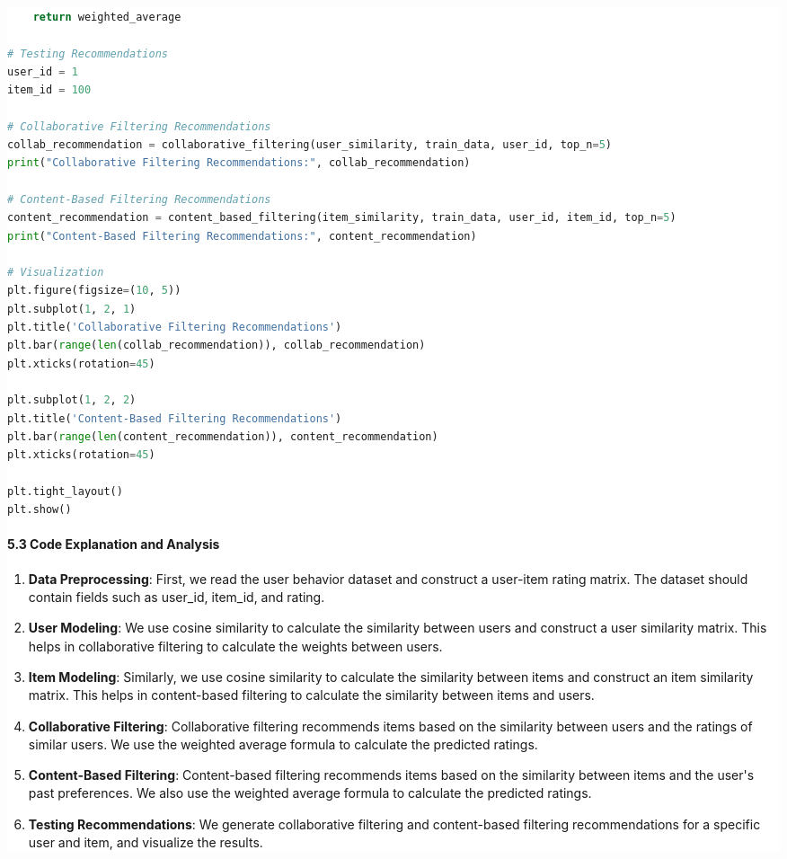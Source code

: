```python
    return weighted_average

# Testing Recommendations
user_id = 1
item_id = 100

# Collaborative Filtering Recommendations
collab_recommendation = collaborative_filtering(user_similarity, train_data, user_id, top_n=5)
print("Collaborative Filtering Recommendations:", collab_recommendation)

# Content-Based Filtering Recommendations
content_recommendation = content_based_filtering(item_similarity, train_data, user_id, item_id, top_n=5)
print("Content-Based Filtering Recommendations:", content_recommendation)

# Visualization
plt.figure(figsize=(10, 5))
plt.subplot(1, 2, 1)
plt.title('Collaborative Filtering Recommendations')
plt.bar(range(len(collab_recommendation)), collab_recommendation)
plt.xticks(rotation=45)

plt.subplot(1, 2, 2)
plt.title('Content-Based Filtering Recommendations')
plt.bar(range(len(content_recommendation)), content_recommendation)
plt.xticks(rotation=45)

plt.tight_layout()
plt.show()
```

#### 5.3 Code Explanation and Analysis

1. **Data Preprocessing**: First, we read the user behavior dataset and construct a user-item rating matrix. The dataset should contain fields such as user_id, item_id, and rating.

2. **User Modeling**: We use cosine similarity to calculate the similarity between users and construct a user similarity matrix. This helps in collaborative filtering to calculate the weights between users.

3. **Item Modeling**: Similarly, we use cosine similarity to calculate the similarity between items and construct an item similarity matrix. This helps in content-based filtering to calculate the similarity between items and users.

4. **Collaborative Filtering**: Collaborative filtering recommends items based on the similarity between users and the ratings of similar users. We use the weighted average formula to calculate the predicted ratings.

5. **Content-Based Filtering**: Content-based filtering recommends items based on the similarity between items and the user's past preferences. We also use the weighted average formula to calculate the predicted ratings.

6. **Testing Recommendations**: We generate collaborative filtering and content-based filtering recommendations for a specific user and item, and visualize the results.
